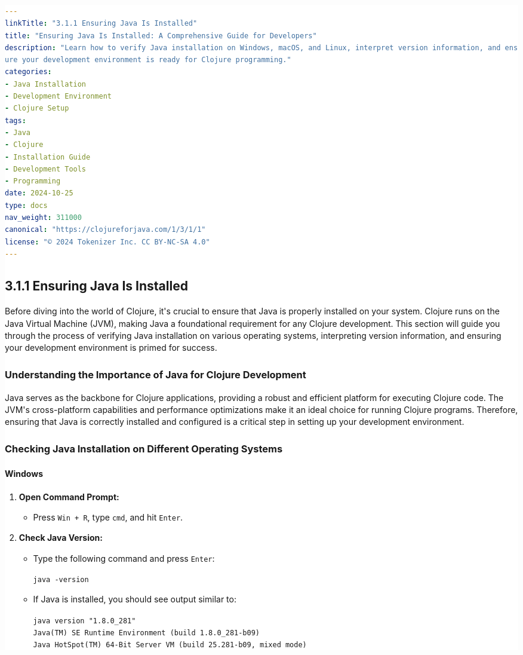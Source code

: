 ```yaml
---
linkTitle: "3.1.1 Ensuring Java Is Installed"
title: "Ensuring Java Is Installed: A Comprehensive Guide for Developers"
description: "Learn how to verify Java installation on Windows, macOS, and Linux, interpret version information, and ensure your development environment is ready for Clojure programming."
categories:
- Java Installation
- Development Environment
- Clojure Setup
tags:
- Java
- Clojure
- Installation Guide
- Development Tools
- Programming
date: 2024-10-25
type: docs
nav_weight: 311000
canonical: "https://clojureforjava.com/1/3/1/1"
license: "© 2024 Tokenizer Inc. CC BY-NC-SA 4.0"
---
```


## 3.1.1 Ensuring Java Is Installed

Before diving into the world of Clojure, it's crucial to ensure that Java is properly installed on your system. Clojure runs on the Java Virtual Machine (JVM), making Java a foundational requirement for any Clojure development. This section will guide you through the process of verifying Java installation on various operating systems, interpreting version information, and ensuring your development environment is primed for success.

### Understanding the Importance of Java for Clojure Development

Java serves as the backbone for Clojure applications, providing a robust and efficient platform for executing Clojure code. The JVM's cross-platform capabilities and performance optimizations make it an ideal choice for running Clojure programs. Therefore, ensuring that Java is correctly installed and configured is a critical step in setting up your development environment.

### Checking Java Installation on Different Operating Systems

#### Windows

1. **Open Command Prompt:**
   - Press `Win + R`, type `cmd`, and hit `Enter`.

2. **Check Java Version:**
   - Type the following command and press `Enter`:
     ```shell
     java -version
     ```
   - If Java is installed, you should see output similar to:
     ```
     java version "1.8.0_281"
     Java(TM) SE Runtime Environment (build 1.8.0_281-b09)
     Java HotSpot(TM) 64-Bit Server VM (build 25.281-b09, mixed mode)
     ```

